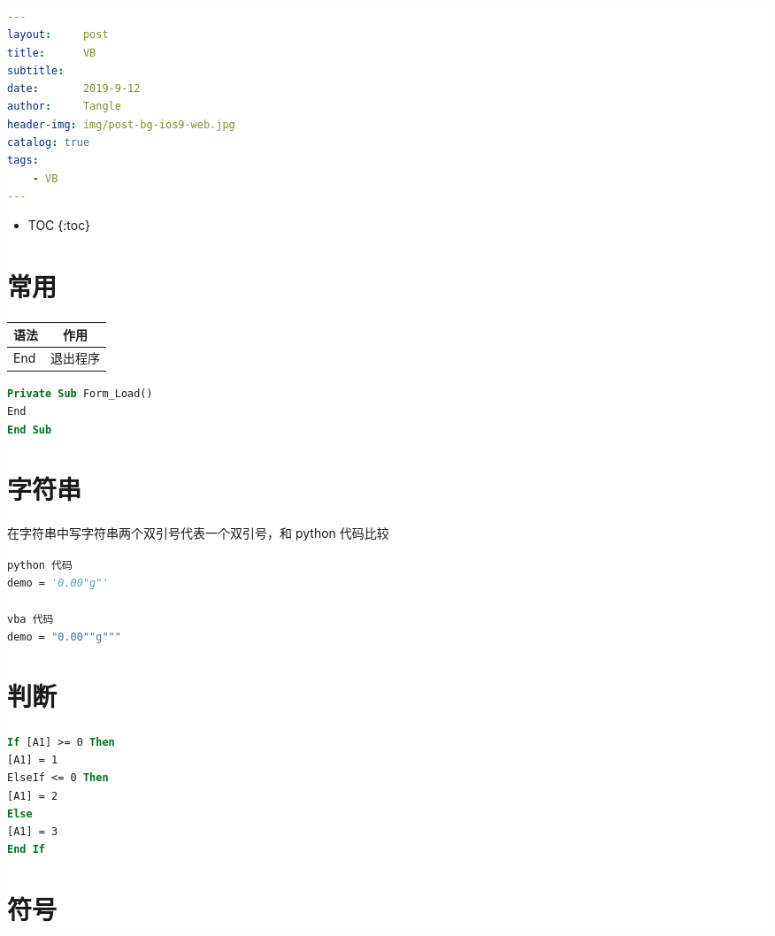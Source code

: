 ```yaml
---
layout:     post
title:      VB
subtitle:   
date:       2019-9-12
author:     Tangle
header-img: img/post-bg-ios9-web.jpg
catalog: true
tags:
    - VB
---
```


* TOC
{:toc}

# 常用

| 语法 | 作用     |
| ---- | -------- |
| End  | 退出程序 |

``` vb
Private Sub Form_Load()
End
End Sub
```

# 字符串

在字符串中写字符串两个双引号代表一个双引号，和 python 代码比较

```vb
python 代码
demo = '0.00"g"'

vba 代码
demo = "0.00""g"""
```
# 判断

```vb
If [A1] >= 0 Then
[A1] = 1
ElseIf <= 0 Then
[A1] = 2
Else
[A1] = 3
End If
```
# 符号
